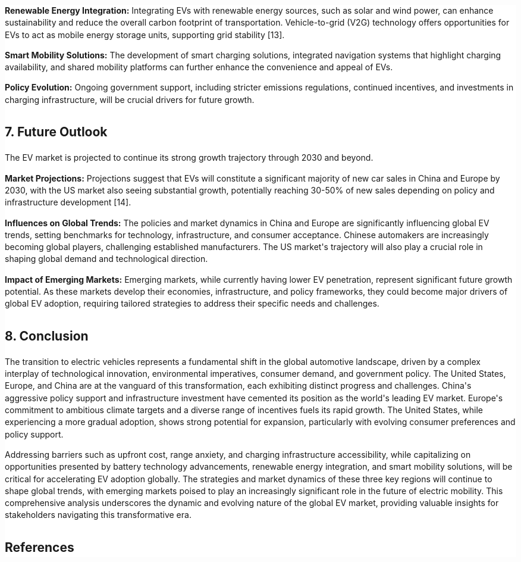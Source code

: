 **Renewable Energy Integration:** Integrating EVs with renewable energy sources, such as solar and wind power, can enhance sustainability and reduce the overall carbon footprint of transportation. Vehicle-to-grid (V2G) technology offers opportunities for EVs to act as mobile energy storage units, supporting grid stability [13].

**Smart Mobility Solutions:** The development of smart charging solutions, integrated navigation systems that highlight charging availability, and shared mobility platforms can further enhance the convenience and appeal of EVs.

**Policy Evolution:** Ongoing government support, including stricter emissions regulations, continued incentives, and investments in charging infrastructure, will be crucial drivers for future growth.

## 7. Future Outlook

The EV market is projected to continue its strong growth trajectory through 2030 and beyond.

**Market Projections:** Projections suggest that EVs will constitute a significant majority of new car sales in China and Europe by 2030, with the US market also seeing substantial growth, potentially reaching 30-50% of new sales depending on policy and infrastructure development [14].

**Influences on Global Trends:** The policies and market dynamics in China and Europe are significantly influencing global EV trends, setting benchmarks for technology, infrastructure, and consumer acceptance. Chinese automakers are increasingly becoming global players, challenging established manufacturers. The US market's trajectory will also play a crucial role in shaping global demand and technological direction.

**Impact of Emerging Markets:** Emerging markets, while currently having lower EV penetration, represent significant future growth potential. As these markets develop their economies, infrastructure, and policy frameworks, they could become major drivers of global EV adoption, requiring tailored strategies to address their specific needs and challenges.

## 8. Conclusion

The transition to electric vehicles represents a fundamental shift in the global automotive landscape, driven by a complex interplay of technological innovation, environmental imperatives, consumer demand, and government policy. The United States, Europe, and China are at the vanguard of this transformation, each exhibiting distinct progress and challenges. China's aggressive policy support and infrastructure investment have cemented its position as the world's leading EV market. Europe's commitment to ambitious climate targets and a diverse range of incentives fuels its rapid growth. The United States, while experiencing a more gradual adoption, shows strong potential for expansion, particularly with evolving consumer preferences and policy support.

Addressing barriers such as upfront cost, range anxiety, and charging infrastructure accessibility, while capitalizing on opportunities presented by battery technology advancements, renewable energy integration, and smart mobility solutions, will be critical for accelerating EV adoption globally. The strategies and market dynamics of these three key regions will continue to shape global trends, with emerging markets poised to play an increasingly significant role in the future of electric mobility. This comprehensive analysis underscores the dynamic and evolving nature of the global EV market, providing valuable insights for stakeholders navigating this transformative era.

## References
